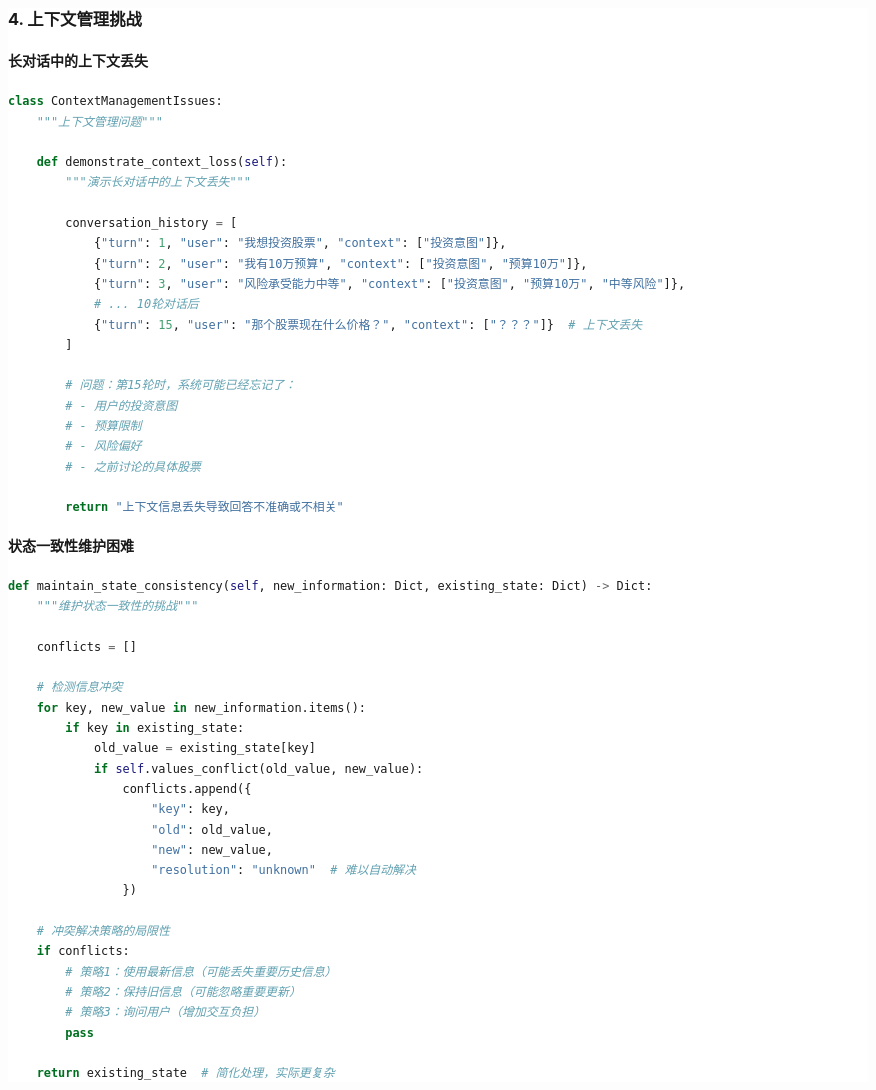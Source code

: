 ### 4. 上下文管理挑战

#### 长对话中的上下文丢失

```python
class ContextManagementIssues:
    """上下文管理问题"""
    
    def demonstrate_context_loss(self):
        """演示长对话中的上下文丢失"""
        
        conversation_history = [
            {"turn": 1, "user": "我想投资股票", "context": ["投资意图"]},
            {"turn": 2, "user": "我有10万预算", "context": ["投资意图", "预算10万"]},
            {"turn": 3, "user": "风险承受能力中等", "context": ["投资意图", "预算10万", "中等风险"]},
            # ... 10轮对话后
            {"turn": 15, "user": "那个股票现在什么价格？", "context": ["？？？"]}  # 上下文丢失
        ]
        
        # 问题：第15轮时，系统可能已经忘记了：
        # - 用户的投资意图
        # - 预算限制
        # - 风险偏好
        # - 之前讨论的具体股票
        
        return "上下文信息丢失导致回答不准确或不相关"
```

#### 状态一致性维护困难

```python
def maintain_state_consistency(self, new_information: Dict, existing_state: Dict) -> Dict:
    """维护状态一致性的挑战"""
    
    conflicts = []
    
    # 检测信息冲突
    for key, new_value in new_information.items():
        if key in existing_state:
            old_value = existing_state[key]
            if self.values_conflict(old_value, new_value):
                conflicts.append({
                    "key": key,
                    "old": old_value,
                    "new": new_value,
                    "resolution": "unknown"  # 难以自动解决
                })
    
    # 冲突解决策略的局限性
    if conflicts:
        # 策略1：使用最新信息（可能丢失重要历史信息）
        # 策略2：保持旧信息（可能忽略重要更新）
        # 策略3：询问用户（增加交互负担）
        pass
    
    return existing_state  # 简化处理，实际更复杂
```
